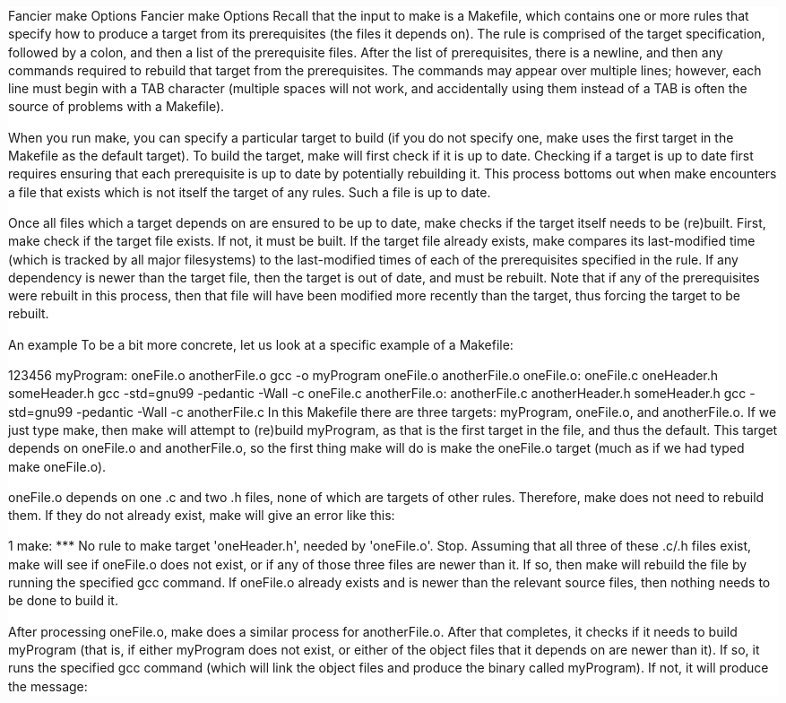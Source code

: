 Fancier make Options
Fancier make Options
Recall that the input to make is a Makefile, which contains one or more rules that specify how to produce a target from its prerequisites (the files it depends on). The rule is comprised of the target specification, followed by a colon, and then a list of the prerequisite files. After the list of prerequisites, there is a newline, and then any commands required to rebuild that target from the prerequisites. The commands may appear over multiple lines; however, each line must begin with a TAB character (multiple spaces will not work, and accidentally using them instead of a TAB is often the source of problems with a Makefile).

When you run make, you can specify a particular target to build (if you do not specify one, make uses the first target in the Makefile as the default target). To build the target, make will first check if it is up to date. Checking if a target is up to date first requires ensuring that each prerequisite is up to date by potentially rebuilding it. This process bottoms out when make encounters a file that exists which is not itself the target of any rules. Such a file is up to date.

Once all files which a target depends on are ensured to be up to date, make checks if the target itself needs to be (re)built. First, make check if the target file exists. If not, it must be built. If the target file already exists, make compares its last-modified time (which is tracked by all major filesystems) to the last-modified times of each of the prerequisites specified in the rule. If any dependency is newer than the target file, then the target is out of date, and must be rebuilt. Note that if any of the prerequisites were rebuilt in this process, then that file will have been modified more recently than the target, thus forcing the target to be rebuilt.

An example
To be a bit more concrete, let us look at a specific example of a Makefile:

123456
myProgram: oneFile.o anotherFile.o
    gcc -o myProgram oneFile.o anotherFile.o
oneFile.o: oneFile.c oneHeader.h someHeader.h
    gcc -std=gnu99 -pedantic -Wall -c oneFile.c
anotherFile.o: anotherFile.c anotherHeader.h someHeader.h
    gcc -std=gnu99 -pedantic -Wall -c anotherFile.c
In this Makefile there are three targets: myProgram, oneFile.o, and anotherFile.o. If we just type make, then make will attempt to (re)build myProgram, as that is the first target in the file, and thus the default. This target depends on oneFile.o and anotherFile.o, so the first thing make will do is make the oneFile.o target (much as if we had typed make oneFile.o).

oneFile.o depends on one .c and two .h files, none of which are targets of other rules. Therefore, make does not need to rebuild them. If they do not already exist, make will give an error like this:

1
make: *** No rule to make target 'oneHeader.h', needed by 'oneFile.o'.  Stop.
Assuming that all three of these .c/.h files exist, make will see if oneFile.o does not exist, or if any of those three files are newer than it. If so, then make will rebuild the file by running the specified gcc command. If oneFile.o already exists and is newer than the relevant source files, then nothing needs to be done to build it.

After processing oneFile.o, make does a similar process for anotherFile.o. After that completes, it checks if it needs to build myProgram (that is, if either myProgram does not exist, or either of the object files that it depends on are newer than it). If so, it runs the specified gcc command (which will link the object files and produce the binary called myProgram). If not, it will produce the message:
